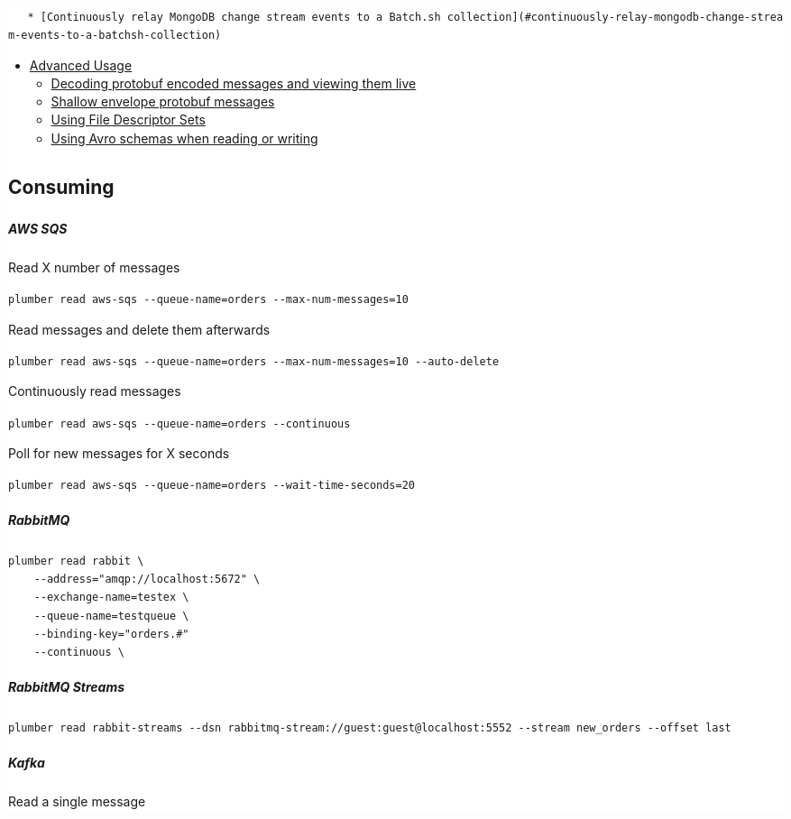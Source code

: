        * [Continuously relay MongoDB change stream events to a Batch.sh collection](#continuously-relay-mongodb-change-stream-events-to-a-batchsh-collection)
  * [Advanced Usage](#advanced-usage)
       * [Decoding protobuf encoded messages and viewing them live](#decoding-protobuf-encoded-messages-and-viewing-them-live)
       * [Shallow envelope protobuf messages](#shallow-envelope-protobuf-messages)
       * [Using File Descriptor Sets](#using-file-descriptor-sets)
       * [Using Avro schemas when reading or writing](#using-avro-schemas-when-reading-or-writing)

## Consuming

##### AWS SQS

Read X number of messages
```
plumber read aws-sqs --queue-name=orders --max-num-messages=10
```

Read messages and delete them afterwards

```
plumber read aws-sqs --queue-name=orders --max-num-messages=10 --auto-delete
```

Continuously read messages

```
plumber read aws-sqs --queue-name=orders --continuous
```

Poll for new messages for X seconds

```
plumber read aws-sqs --queue-name=orders --wait-time-seconds=20
```

##### RabbitMQ

```
plumber read rabbit \
    --address="amqp://localhost:5672" \
    --exchange-name=testex \
    --queue-name=testqueue \
    --binding-key="orders.#"
    --continuous \
```

##### RabbitMQ Streams

```
plumber read rabbit-streams --dsn rabbitmq-stream://guest:guest@localhost:5552 --stream new_orders --offset last
```

##### Kafka

Read a single message
